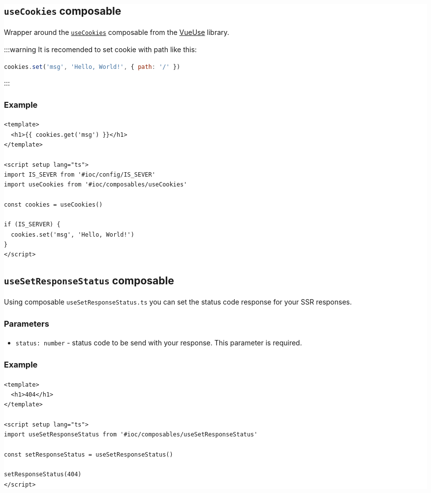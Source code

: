 ## `useCookies` composable

Wrapper around the [`useCookies`](https://vueuse.org/integrations/usecookies/) composable from the [VueUse](https://vueuse.org) library.

:::warning
It is recomended to set cookie with path like this:

```javascript
cookies.set('msg', 'Hello, World!', { path: '/' })
```

:::

### Example

```vue
<template>
  <h1>{{ cookies.get('msg') }}</h1>
</template>

<script setup lang="ts">
import IS_SEVER from '#ioc/config/IS_SEVER'
import useCookies from '#ioc/composables/useCookies'

const cookies = useCookies()

if (IS_SERVER) {
  cookies.set('msg', 'Hello, World!')
}
</script>
```

## `useSetResponseStatus` composable

Using composable `useSetResponseStatus.ts` you can set the status code response for your SSR responses.

### Parameters

- `status: number` - status code to be send with your response. This parameter is required.

### Example

```vue
<template>
  <h1>404</h1>
</template>

<script setup lang="ts">
import useSetResponseStatus from '#ioc/composables/useSetResponseStatus'

const setResponseStatus = useSetResponseStatus()

setResponseStatus(404)
</script>
```

